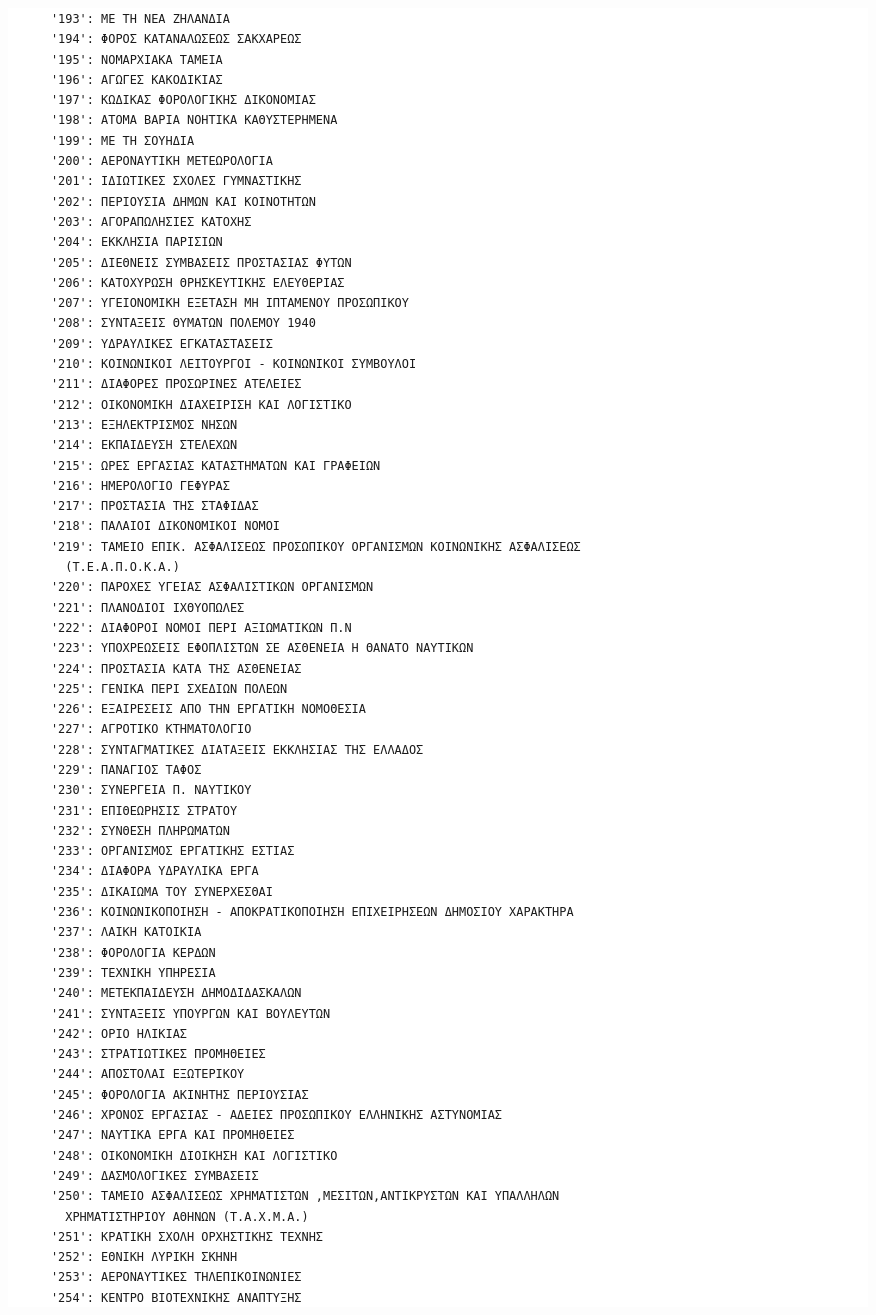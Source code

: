           '193': ΜΕ ΤΗ ΝΕΑ ΖΗΛΑΝΔΙΑ
          '194': ΦΟΡΟΣ ΚΑΤΑΝΑΛΩΣΕΩΣ ΣΑΚΧΑΡΕΩΣ
          '195': ΝΟΜΑΡΧΙΑΚΑ ΤΑΜΕΙΑ
          '196': ΑΓΩΓΕΣ ΚΑΚΟΔΙΚΙΑΣ
          '197': ΚΩΔΙΚΑΣ ΦΟΡΟΛΟΓΙΚΗΣ ΔΙΚΟΝΟΜΙΑΣ
          '198': ΑΤΟΜΑ ΒΑΡΙΑ ΝΟΗΤΙΚΑ ΚΑΘΥΣΤΕΡΗΜΕΝΑ
          '199': ΜΕ ΤΗ ΣΟΥΗΔΙΑ
          '200': ΑΕΡΟΝΑΥΤΙΚΗ ΜΕΤΕΩΡΟΛΟΓΙΑ
          '201': ΙΔΙΩΤΙΚΕΣ ΣΧΟΛΕΣ ΓΥΜΝΑΣΤΙΚΗΣ
          '202': ΠΕΡΙΟΥΣΙΑ ΔΗΜΩΝ ΚΑΙ ΚΟΙΝΟΤΗΤΩΝ
          '203': ΑΓΟΡΑΠΩΛΗΣΙΕΣ ΚΑΤΟΧΗΣ
          '204': ΕΚΚΛΗΣΙΑ ΠΑΡΙΣΙΩΝ
          '205': ΔΙΕΘΝΕΙΣ ΣΥΜΒΑΣΕΙΣ ΠΡΟΣΤΑΣΙΑΣ ΦΥΤΩΝ
          '206': ΚΑΤΟΧΥΡΩΣΗ ΘΡΗΣΚΕΥΤΙΚΗΣ ΕΛΕΥΘΕΡΙΑΣ
          '207': ΥΓΕΙΟΝΟΜΙΚΗ ΕΞΕΤΑΣΗ ΜΗ ΙΠΤΑΜΕΝΟΥ ΠΡΟΣΩΠΙΚΟΥ
          '208': ΣΥΝΤΑΞΕΙΣ ΘΥΜΑΤΩΝ ΠΟΛΕΜΟΥ 1940
          '209': ΥΔΡΑΥΛΙΚΕΣ ΕΓΚΑΤΑΣΤΑΣΕΙΣ
          '210': ΚΟΙΝΩΝΙΚΟΙ ΛΕΙΤΟΥΡΓΟΙ - ΚΟΙΝΩΝΙΚΟΙ ΣΥΜΒΟΥΛΟΙ
          '211': ΔΙΑΦΟΡΕΣ ΠΡΟΣΩΡΙΝΕΣ ΑΤΕΛΕΙΕΣ
          '212': ΟΙΚΟΝΟΜΙΚΗ ΔΙΑΧΕΙΡΙΣΗ ΚΑΙ ΛΟΓΙΣΤΙΚΟ
          '213': ΕΞΗΛΕΚΤΡΙΣΜΟΣ ΝΗΣΩΝ
          '214': ΕΚΠΑΙΔΕΥΣΗ ΣΤΕΛΕΧΩΝ
          '215': ΩΡΕΣ ΕΡΓΑΣΙΑΣ ΚΑΤΑΣΤΗΜΑΤΩΝ ΚΑΙ ΓΡΑΦΕΙΩΝ
          '216': ΗΜΕΡΟΛΟΓΙΟ ΓΕΦΥΡΑΣ
          '217': ΠΡΟΣΤΑΣΙΑ ΤΗΣ ΣΤΑΦΙΔΑΣ
          '218': ΠΑΛΑΙΟΙ ΔΙΚΟΝΟΜΙΚΟΙ ΝΟΜΟΙ
          '219': ΤΑΜΕΙΟ ΕΠΙΚ. ΑΣΦΑΛΙΣΕΩΣ ΠΡΟΣΩΠΙΚΟΥ ΟΡΓΑΝΙΣΜΩΝ ΚΟΙΝΩΝΙΚΗΣ ΑΣΦΑΛΙΣΕΩΣ
            (Τ.Ε.Α.Π.Ο.Κ.Α.)
          '220': ΠΑΡΟΧΕΣ ΥΓΕΙΑΣ ΑΣΦΑΛΙΣΤΙΚΩΝ ΟΡΓΑΝΙΣΜΩΝ
          '221': ΠΛΑΝΟΔΙΟΙ ΙΧΘΥΟΠΩΛΕΣ
          '222': ΔΙΑΦΟΡΟΙ ΝΟΜΟΙ ΠΕΡΙ ΑΞΙΩΜΑΤΙΚΩΝ Π.Ν
          '223': ΥΠΟΧΡΕΩΣΕΙΣ ΕΦΟΠΛΙΣΤΩΝ ΣΕ ΑΣΘΕΝΕΙΑ Η ΘΑΝΑΤΟ ΝΑΥΤΙΚΩΝ
          '224': ΠΡΟΣΤΑΣΙΑ ΚΑΤΑ ΤΗΣ ΑΣΘΕΝΕΙΑΣ
          '225': ΓΕΝΙΚΑ ΠΕΡΙ ΣΧΕΔΙΩΝ ΠΟΛΕΩΝ
          '226': ΕΞΑΙΡΕΣΕΙΣ ΑΠΟ ΤΗΝ ΕΡΓΑΤΙΚΗ ΝΟΜΟΘΕΣΙΑ
          '227': ΑΓΡΟΤΙΚΟ ΚΤΗΜΑΤΟΛΟΓΙΟ
          '228': ΣΥΝΤΑΓΜΑΤΙΚΕΣ ΔΙΑΤΑΞΕΙΣ ΕΚΚΛΗΣΙΑΣ ΤΗΣ ΕΛΛΑΔΟΣ
          '229': ΠΑΝΑΓΙΟΣ ΤΑΦΟΣ
          '230': ΣΥΝΕΡΓΕΙΑ Π. ΝΑΥΤΙΚΟΥ
          '231': ΕΠΙΘΕΩΡΗΣΙΣ ΣΤΡΑΤΟΥ
          '232': ΣΥΝΘΕΣΗ ΠΛΗΡΩΜΑΤΩΝ
          '233': ΟΡΓΑΝΙΣΜΟΣ ΕΡΓΑΤΙΚΗΣ ΕΣΤΙΑΣ
          '234': ΔΙΑΦΟΡΑ ΥΔΡΑΥΛΙΚΑ ΕΡΓΑ
          '235': ΔΙΚΑΙΩΜΑ ΤΟΥ ΣΥΝΕΡΧΕΣΘΑΙ
          '236': ΚΟΙΝΩΝΙΚΟΠΟΙΗΣΗ - ΑΠΟΚΡΑΤΙΚΟΠΟΙΗΣΗ ΕΠΙΧΕΙΡΗΣΕΩΝ ΔΗΜΟΣΙΟΥ ΧΑΡΑΚΤΗΡΑ
          '237': ΛΑΙΚΗ ΚΑΤΟΙΚΙΑ
          '238': ΦΟΡΟΛΟΓΙΑ ΚΕΡΔΩΝ
          '239': ΤΕΧΝΙΚΗ ΥΠΗΡΕΣΙΑ
          '240': ΜΕΤΕΚΠΑΙΔΕΥΣΗ ΔΗΜΟΔΙΔΑΣΚΑΛΩΝ
          '241': ΣΥΝΤΑΞΕΙΣ ΥΠΟΥΡΓΩΝ ΚΑΙ ΒΟΥΛΕΥΤΩΝ
          '242': ΟΡΙΟ ΗΛΙΚΙΑΣ
          '243': ΣΤΡΑΤΙΩΤΙΚΕΣ ΠΡΟΜΗΘΕΙΕΣ
          '244': ΑΠΟΣΤΟΛΑΙ ΕΞΩΤΕΡΙΚΟΥ
          '245': ΦΟΡΟΛΟΓΙΑ ΑΚΙΝΗΤΗΣ ΠΕΡΙΟΥΣΙΑΣ
          '246': ΧΡΟΝΟΣ ΕΡΓΑΣΙΑΣ - ΑΔΕΙΕΣ ΠΡΟΣΩΠΙΚΟΥ ΕΛΛΗΝΙΚΗΣ ΑΣΤΥΝΟΜΙΑΣ
          '247': ΝΑΥΤΙΚΑ ΕΡΓΑ ΚΑΙ ΠΡΟΜΗΘΕΙΕΣ
          '248': ΟΙΚΟΝΟΜΙΚΗ ΔΙΟΙΚΗΣΗ ΚΑΙ ΛΟΓΙΣΤΙΚΟ
          '249': ΔΑΣΜΟΛΟΓΙΚΕΣ ΣΥΜΒΑΣΕΙΣ
          '250': ΤΑΜΕΙΟ ΑΣΦΑΛΙΣΕΩΣ ΧΡΗΜΑΤΙΣΤΩΝ ,ΜΕΣΙΤΩΝ,ΑΝΤΙΚΡΥΣΤΩΝ ΚΑΙ ΥΠΑΛΛΗΛΩΝ
            ΧΡΗΜΑΤΙΣΤΗΡΙΟΥ ΑΘΗΝΩΝ (Τ.Α.Χ.Μ.Α.)
          '251': ΚΡΑΤΙΚΗ ΣΧΟΛΗ ΟΡΧΗΣΤΙΚΗΣ ΤΕΧΝΗΣ
          '252': ΕΘΝΙΚΗ ΛΥΡΙΚΗ ΣΚΗΝΗ
          '253': ΑΕΡΟΝΑΥΤΙΚΕΣ ΤΗΛΕΠΙΚΟΙΝΩΝΙΕΣ
          '254': ΚΕΝΤΡΟ ΒΙΟΤΕΧΝΙΚΗΣ ΑΝΑΠΤΥΞΗΣ